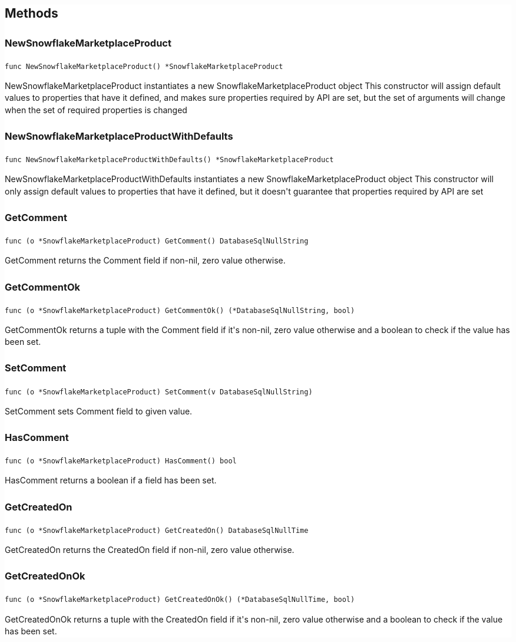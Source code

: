 ## Methods

### NewSnowflakeMarketplaceProduct

`func NewSnowflakeMarketplaceProduct() *SnowflakeMarketplaceProduct`

NewSnowflakeMarketplaceProduct instantiates a new SnowflakeMarketplaceProduct object
This constructor will assign default values to properties that have it defined,
and makes sure properties required by API are set, but the set of arguments
will change when the set of required properties is changed

### NewSnowflakeMarketplaceProductWithDefaults

`func NewSnowflakeMarketplaceProductWithDefaults() *SnowflakeMarketplaceProduct`

NewSnowflakeMarketplaceProductWithDefaults instantiates a new SnowflakeMarketplaceProduct object
This constructor will only assign default values to properties that have it defined,
but it doesn't guarantee that properties required by API are set

### GetComment

`func (o *SnowflakeMarketplaceProduct) GetComment() DatabaseSqlNullString`

GetComment returns the Comment field if non-nil, zero value otherwise.

### GetCommentOk

`func (o *SnowflakeMarketplaceProduct) GetCommentOk() (*DatabaseSqlNullString, bool)`

GetCommentOk returns a tuple with the Comment field if it's non-nil, zero value otherwise
and a boolean to check if the value has been set.

### SetComment

`func (o *SnowflakeMarketplaceProduct) SetComment(v DatabaseSqlNullString)`

SetComment sets Comment field to given value.

### HasComment

`func (o *SnowflakeMarketplaceProduct) HasComment() bool`

HasComment returns a boolean if a field has been set.

### GetCreatedOn

`func (o *SnowflakeMarketplaceProduct) GetCreatedOn() DatabaseSqlNullTime`

GetCreatedOn returns the CreatedOn field if non-nil, zero value otherwise.

### GetCreatedOnOk

`func (o *SnowflakeMarketplaceProduct) GetCreatedOnOk() (*DatabaseSqlNullTime, bool)`

GetCreatedOnOk returns a tuple with the CreatedOn field if it's non-nil, zero value otherwise
and a boolean to check if the value has been set.
